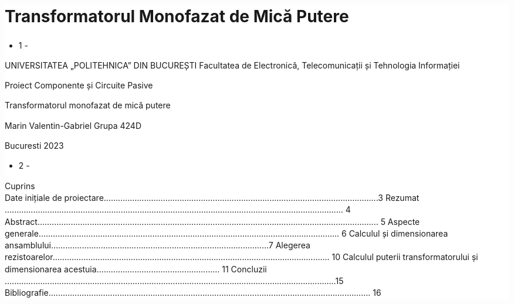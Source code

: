 # Transformatorul Monofazat de Mică Putere

 
 
 
 
- 1 - 
 
 
 
UNIVERSITATEA „POLITEHNICA” DIN BUCUREȘTI 
Facultatea de Electronică, Telecomunicații și Tehnologia Informației 
 
 
 
 
 
 
 
Proiect 
Componente și Circuite Pasive 
 
Transformatorul monofazat de mică putere 
 
 
 
 
 
Marin Valentin-Gabriel 
Grupa 424D 
 
 
 
 
 
Bucuresti 2023 
 
 
 
 
 
 
- 2 - 
 
 
 
 
 
 
 
 
 
 
 
 
Cuprins  
Date inițiale de proiectare....................................................................................................................3 
Rezumat ............................................................................................................................................... 4 
Abstract................................................................................................................................................ 5 
Aspecte generale............................................................................................................................... 6 
Calculul și dimensionarea ansamblului............................................................................................7 
Alegerea rezistoarelor..................................................................................................................... 10 
Calculul puterii transformatorului și dimensionarea acestuia.................................................... 11 
Concluzii ............................................................................................................................................15 
Bibliografie........................................................................................................................................ 16 
 